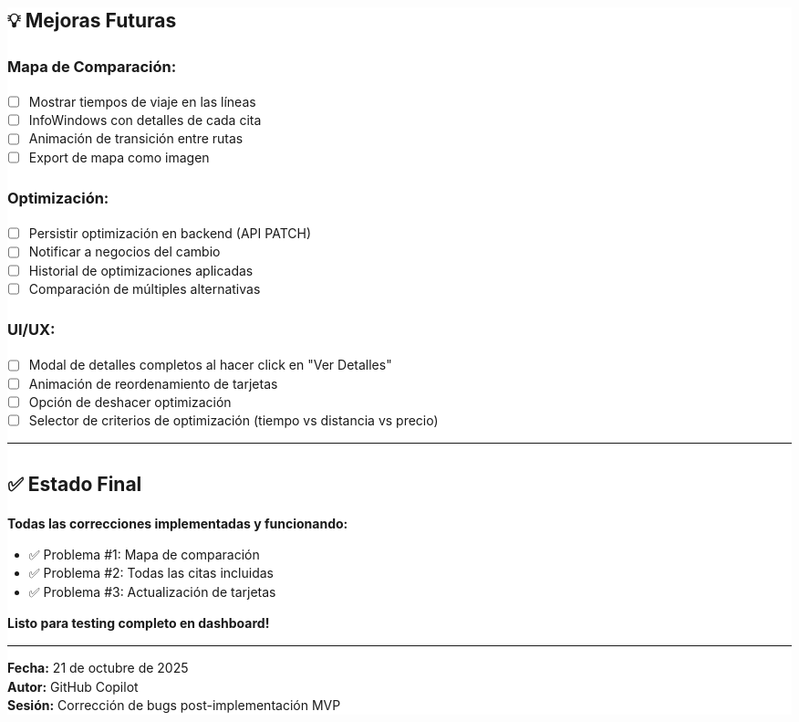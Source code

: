 
## 💡 Mejoras Futuras

### Mapa de Comparación:
- [ ] Mostrar tiempos de viaje en las líneas
- [ ] InfoWindows con detalles de cada cita
- [ ] Animación de transición entre rutas
- [ ] Export de mapa como imagen

### Optimización:
- [ ] Persistir optimización en backend (API PATCH)
- [ ] Notificar a negocios del cambio
- [ ] Historial de optimizaciones aplicadas
- [ ] Comparación de múltiples alternativas

### UI/UX:
- [ ] Modal de detalles completos al hacer click en "Ver Detalles"
- [ ] Animación de reordenamiento de tarjetas
- [ ] Opción de deshacer optimización
- [ ] Selector de criterios de optimización (tiempo vs distancia vs precio)

---

## ✅ Estado Final

**Todas las correcciones implementadas y funcionando:**
- ✅ Problema #1: Mapa de comparación
- ✅ Problema #2: Todas las citas incluidas
- ✅ Problema #3: Actualización de tarjetas

**Listo para testing completo en dashboard!**

---

**Fecha:** 21 de octubre de 2025  
**Autor:** GitHub Copilot  
**Sesión:** Corrección de bugs post-implementación MVP
